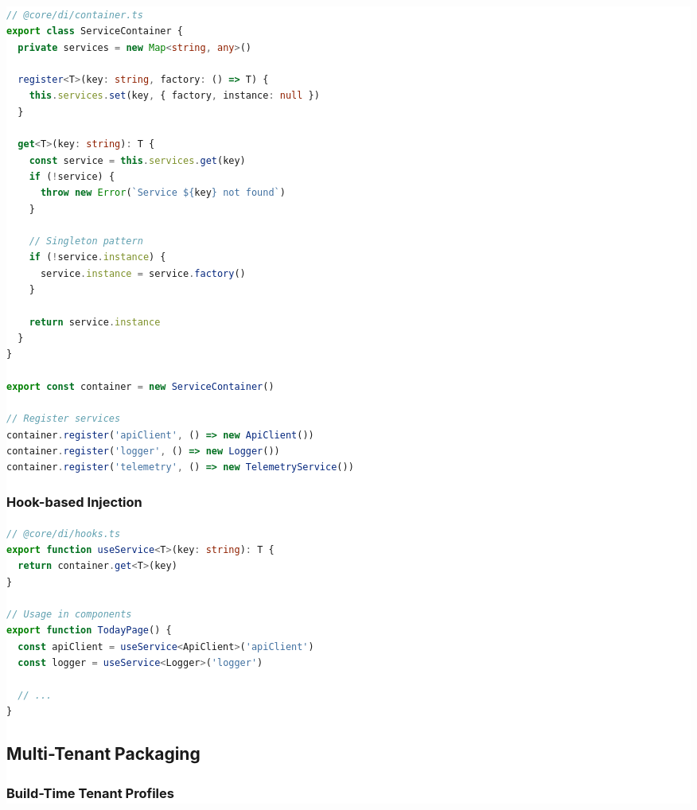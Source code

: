```typescript
// @core/di/container.ts
export class ServiceContainer {
  private services = new Map<string, any>()

  register<T>(key: string, factory: () => T) {
    this.services.set(key, { factory, instance: null })
  }

  get<T>(key: string): T {
    const service = this.services.get(key)
    if (!service) {
      throw new Error(`Service ${key} not found`)
    }

    // Singleton pattern
    if (!service.instance) {
      service.instance = service.factory()
    }

    return service.instance
  }
}

export const container = new ServiceContainer()

// Register services
container.register('apiClient', () => new ApiClient())
container.register('logger', () => new Logger())
container.register('telemetry', () => new TelemetryService())
```

### Hook-based Injection

```typescript
// @core/di/hooks.ts
export function useService<T>(key: string): T {
  return container.get<T>(key)
}

// Usage in components
export function TodayPage() {
  const apiClient = useService<ApiClient>('apiClient')
  const logger = useService<Logger>('logger')

  // ...
}
```

## Multi-Tenant Packaging

### Build-Time Tenant Profiles
